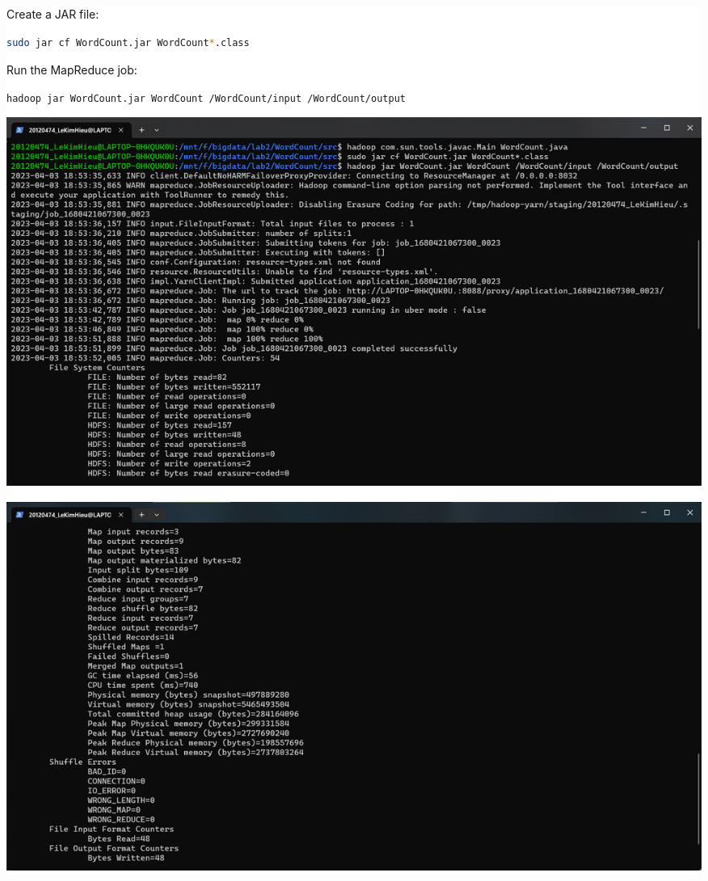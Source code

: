 Create a JAR file:

```bash
sudo jar cf WordCount.jar WordCount*.class
```

Run the MapReduce job:

```bash
hadoop jar WordCount.jar WordCount /WordCount/input /WordCount/output
```

![Problem 01: Run MapReduce job](images/problem01/WordCount1.png)

![Problem 01: MapReduce job output](images/problem01/WordCount2.png)
